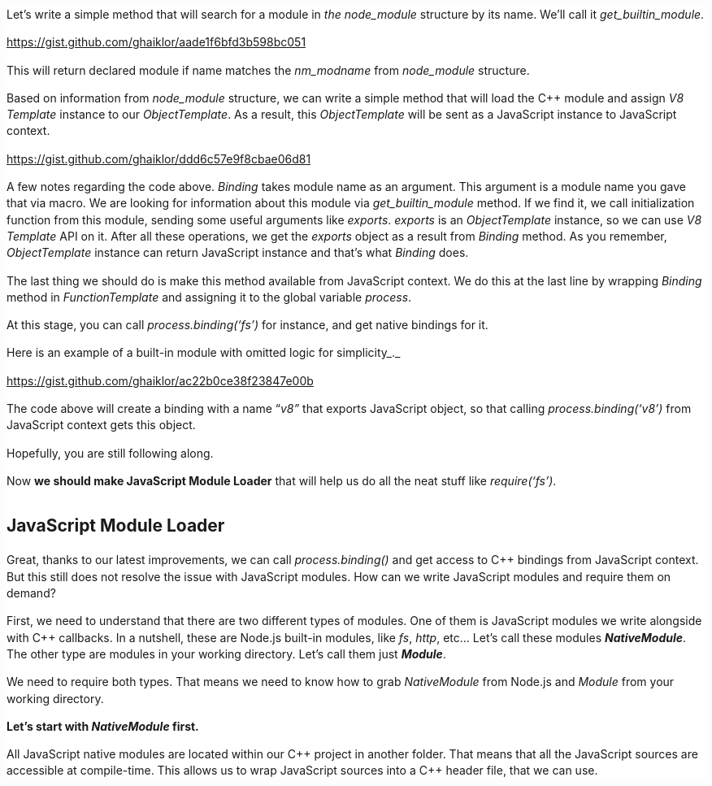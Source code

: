 Let’s write a simple method that will search for a module in _the node\_module_ structure by its name. We’ll call it _get\_builtin\_module_.

https://gist.github.com/ghaiklor/aade1f6bfd3b598bc051

This will return declared module if name matches the _nm\_modname_ from _node\_module_ structure.

Based on information from _node\_module_ structure, we can write a simple method that will load the C++ module and assign _V8 Template_ instance to our _ObjectTemplate_. As a result, this _ObjectTemplate_ will be sent as a JavaScript instance to JavaScript context.

https://gist.github.com/ghaiklor/ddd6c57e9f8cbae06d81

A few notes regarding the code above. _Binding_ takes module name as an argument. This argument is a module name you gave that via macro. We are looking for information about this module via _get\_builtin\_module_ method. If we find it, we call initialization function from this module, sending some useful arguments like _exports_. _exports_ is an _ObjectTemplate_ instance, so we can use _V8 Template_ API on it. After all these operations, we get the _exports_ object as a result from _Binding_ method. As you remember, _ObjectTemplate_ instance can return JavaScript instance and that’s what _Binding_ does.

The last thing we should do is make this method available from JavaScript context. We do this at the last line by wrapping _Binding_ method in _FunctionTemplate_ and assigning it to the global variable _process_.

At this stage, you can call _process.binding(‘fs’)_ for instance, and get native bindings for it.

Here is an example of a built-in module with omitted logic for simplicity_._

https://gist.github.com/ghaiklor/ac22b0ce38f23847e00b

The code above will create a binding with a name “_v8”_ that exports JavaScript object, so that calling _process.binding(‘v8’)_ from JavaScript context gets this object.

Hopefully, you are still following along.

Now **we should make JavaScript Module Loader** that will help us do all the neat stuff like _require(‘fs’)_.

## JavaScript Module Loader

Great, thanks to our latest improvements, we can call _process.binding()_ and get access to C++ bindings from JavaScript context. But this still does not resolve the issue with JavaScript modules. How can we write JavaScript modules and require them on demand?

First, we need to understand that there are two different types of modules. One of them is JavaScript modules we write alongside with C++ callbacks. In a nutshell, these are Node.js built-in modules, like _fs_, _http_, etc… Let’s call these modules **_NativeModule_**. The other type are modules in your working directory. Let’s call them just **_Module_**.

We need to require both types. That means we need to know how to grab _NativeModule_ from Node.js and _Module_ from your working directory.

**Let’s start with _NativeModule_ first.**

All JavaScript native modules are located within our C++ project in another folder. That means that all the JavaScript sources are accessible at compile-time. This allows us to wrap JavaScript sources into a C++ header file, that we can use.
